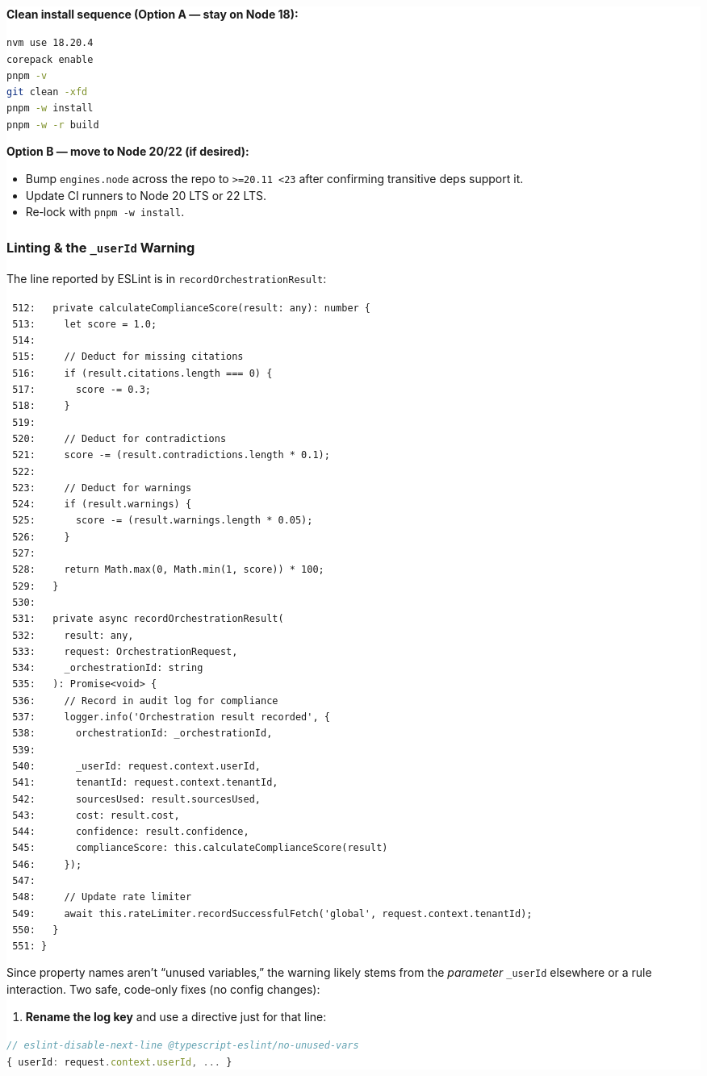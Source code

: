 **Clean install sequence (Option A — stay on Node 18):**
```bash
nvm use 18.20.4
corepack enable
pnpm -v
git clean -xfd
pnpm -w install
pnpm -w -r build
```

**Option B — move to Node 20/22 (if desired):**
- Bump `engines.node` across the repo to `>=20.11 <23` after confirming transitive deps support it.
- Update CI runners to Node 20 LTS or 22 LTS.
- Re‑lock with `pnpm -w install`.

### Linting & the `_userId` Warning
The line reported by ESLint is in `recordOrchestrationResult`:
```
 512:   private calculateComplianceScore(result: any): number {
 513:     let score = 1.0;
 514:     
 515:     // Deduct for missing citations
 516:     if (result.citations.length === 0) {
 517:       score -= 0.3;
 518:     }
 519:     
 520:     // Deduct for contradictions
 521:     score -= (result.contradictions.length * 0.1);
 522:     
 523:     // Deduct for warnings
 524:     if (result.warnings) {
 525:       score -= (result.warnings.length * 0.05);
 526:     }
 527:     
 528:     return Math.max(0, Math.min(1, score)) * 100;
 529:   }
 530: 
 531:   private async recordOrchestrationResult(
 532:     result: any,
 533:     request: OrchestrationRequest,
 534:     _orchestrationId: string
 535:   ): Promise<void> {
 536:     // Record in audit log for compliance
 537:     logger.info('Orchestration result recorded', {
 538:       orchestrationId: _orchestrationId,
 539:        
 540:       _userId: request.context.userId,
 541:       tenantId: request.context.tenantId,
 542:       sourcesUsed: result.sourcesUsed,
 543:       cost: result.cost,
 544:       confidence: result.confidence,
 545:       complianceScore: this.calculateComplianceScore(result)
 546:     });
 547: 
 548:     // Update rate limiter
 549:     await this.rateLimiter.recordSuccessfulFetch('global', request.context.tenantId);
 550:   }
 551: }
```
Since property names aren’t “unused variables,” the warning likely stems from the *parameter* `_userId` elsewhere or a rule interaction. Two safe, code‑only fixes (no config changes):
1) **Rename the log key** and use a directive just for that line:
```ts
// eslint-disable-next-line @typescript-eslint/no-unused-vars
{ userId: request.context.userId, ... }
```